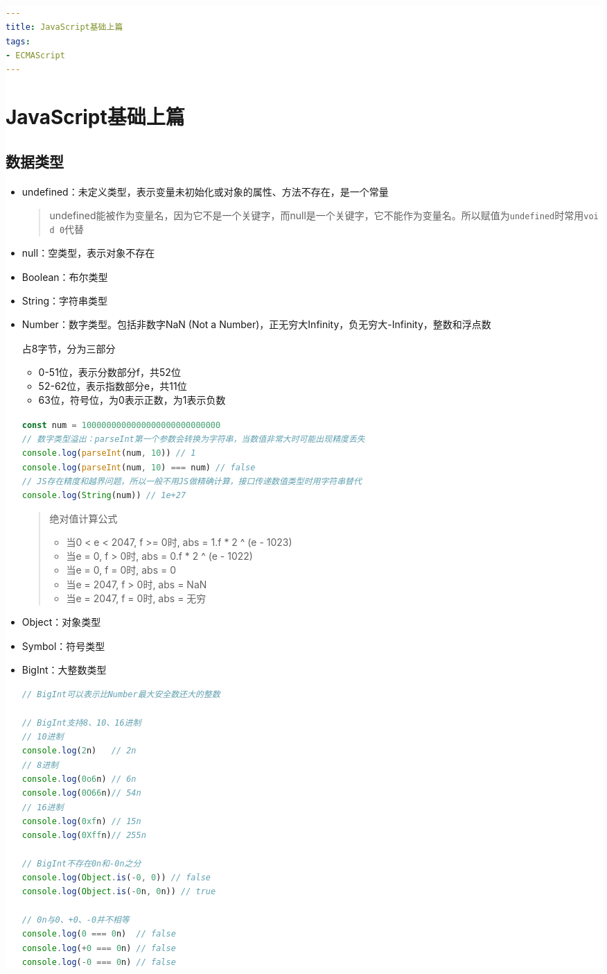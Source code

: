 ```yaml
---
title: JavaScript基础上篇
tags: 
- ECMAScript
---
```


# JavaScript基础上篇

## 数据类型
- undefined：未定义类型，表示变量未初始化或对象的属性、方法不存在，是一个常量
  
  > undefined能被作为变量名，因为它不是一个关键字，而null是一个关键字，它不能作为变量名。所以赋值为`undefined`时常用`void 0`代替

- null：空类型，表示对象不存在
- Boolean：布尔类型
- String：字符串类型
- Number：数字类型。包括非数字NaN (Not a Number)，正无穷大Infinity，负无穷大-Infinity，整数和浮点数

  占8字节，分为三部分
  - 0-51位，表示分数部分f，共52位
  - 52-62位，表示指数部分e，共11位
  - 63位，符号位，为0表示正数，为1表示负数

  ```javascript
  const num = 1000000000000000000000000000
  // 数字类型溢出：parseInt第一个参数会转换为字符串，当数值非常大时可能出现精度丢失
  console.log(parseInt(num, 10)) // 1
  console.log(parseInt(num, 10) === num) // false
  // JS存在精度和越界问题，所以一般不用JS做精确计算，接口传递数值类型时用字符串替代
  console.log(String(num)) // 1e+27
  ```

  > 绝对值计算公式
  > - 当0 < e < 2047, f >= 0时, abs = 1.f * 2 ^ (e - 1023) 
  > - 当e = 0, f > 0时, abs = 0.f * 2 ^ (e - 1022) 
  > - 当e = 0, f = 0时, abs = 0 
  > - 当e = 2047, f > 0时, abs = NaN 
  > - 当e = 2047, f = 0时, abs = 无穷 

- Object：对象类型
- Symbol：符号类型
- BigInt：大整数类型
  ```javascript
  // BigInt可以表示比Number最大安全数还大的整数

  // BigInt支持8、10、16进制
  // 10进制
  console.log(2n)   // 2n 
  // 8进制
  console.log(0o6n) // 6n
  console.log(0O66n)// 54n
  // 16进制
  console.log(0xfn) // 15n
  console.log(0Xffn)// 255n

  // BigInt不存在0n和-0n之分
  console.log(Object.is(-0, 0)) // false
  console.log(Object.is(-0n, 0n)) // true

  // 0n与0、+0、-0并不相等
  console.log(0 === 0n)  // false
  console.log(+0 === 0n) // false
  console.log(-0 === 0n) // false
  ```